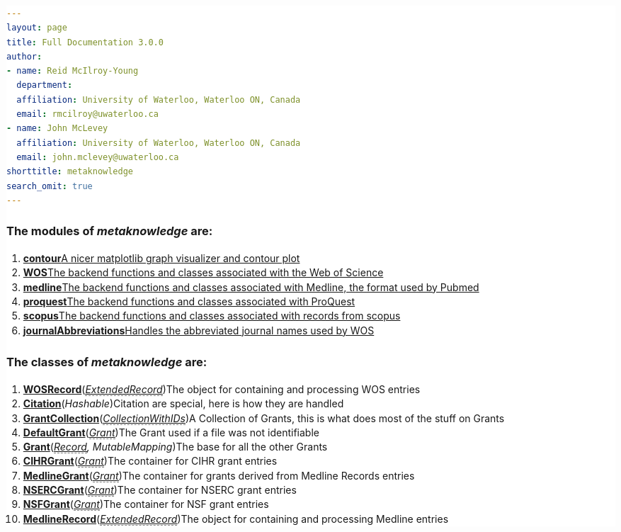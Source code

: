 ```yaml
---
layout: page
title: Full Documentation 3.0.0
author:
- name: Reid McIlroy-Young
  department:
  affiliation: University of Waterloo, Waterloo ON, Canada
  email: rmcilroy@uwaterloo.ca
- name: John McLevey
  affiliation: University of Waterloo, Waterloo ON, Canada
  email: john.mclevey@uwaterloo.ca
shorttitle: metaknowledge
search_omit: true
---
```

<h3><a name="objlist"></a>The modules of <i>metaknowledge</i> are:</h3>

<ol class="post-list">
<li><article><a href="#contour"><b>contour</b><span class="excerpt">A nicer matplotlib graph visualizer and contour plot</span></a></article></li>
<li><article><a href="#WOS"><b>WOS</b><span class="excerpt">The backend functions and classes associated with the Web of Science</span></a></article></li>
<li><article><a href="#medline"><b>medline</b><span class="excerpt">The backend functions and classes associated with Medline, the format used by Pubmed</span></a></article></li>
<li><article><a href="#proquest"><b>proquest</b><span class="excerpt">The backend functions and classes associated with ProQuest</span></a></article></li>
<li><article><a href="#scopus"><b>scopus</b><span class="excerpt">The backend functions and classes associated with records from scopus</span></a></article></li>
<li><article><a href="#journalAbbreviations"><b>journalAbbreviations</b><span class="excerpt">Handles the abbreviated journal names used by WOS</span></a></article></li>
</ol>
<h3><a name="objlist"></a>The classes of <i>metaknowledge</i> are:</h3>

<ol class="post-list">
<li><article><a href="#WOSRecord"><b>WOSRecord</b></a>(<i><a href="#ExtendedRecord"><u style="border-bottom: .5px dashed gray;">ExtendedRecord</u></a></i>)<span class="excerpt">The object for containing and processing WOS entries</span></article></li>
<li><article><a href="#Citation"><b>Citation</b></a>(<i>Hashable</i>)<span class="excerpt">Citation are special, here is how they are handled</span></article></li>
<li><article><a href="#GrantCollection"><b>GrantCollection</b></a>(<i><a href="#CollectionWithIDs"><u style="border-bottom: .5px dashed gray;">CollectionWithIDs</u></a></i>)<span class="excerpt">A Collection of Grants, this is what does most of the stuff on Grants</span></article></li>
<li><article><a href="#DefaultGrant"><b>DefaultGrant</b></a>(<i><a href="#Grant"><u style="border-bottom: .5px dashed gray;">Grant</u></a></i>)<span class="excerpt">The Grant used if a file was not identifiable</span></article></li>
<li><article><a href="#Grant"><b>Grant</b></a>(<i><a href="#Record"><u style="border-bottom: .5px dashed gray;">Record</u></a>, MutableMapping</i>)<span class="excerpt">The base for all the other Grants</span></article></li>
<li><article><a href="#CIHRGrant"><b>CIHRGrant</b></a>(<i><a href="#Grant"><u style="border-bottom: .5px dashed gray;">Grant</u></a></i>)<span class="excerpt">The container for CIHR grant entries</span></article></li>
<li><article><a href="#MedlineGrant"><b>MedlineGrant</b></a>(<i><a href="#Grant"><u style="border-bottom: .5px dashed gray;">Grant</u></a></i>)<span class="excerpt">The container for grants derived from Medline Records entries</span></article></li>
<li><article><a href="#NSERCGrant"><b>NSERCGrant</b></a>(<i><a href="#Grant"><u style="border-bottom: .5px dashed gray;">Grant</u></a></i>)<span class="excerpt">The container for NSERC grant entries</span></article></li>
<li><article><a href="#NSFGrant"><b>NSFGrant</b></a>(<i><a href="#Grant"><u style="border-bottom: .5px dashed gray;">Grant</u></a></i>)<span class="excerpt">The container for NSF grant entries</span></article></li>
<li><article><a href="#MedlineRecord"><b>MedlineRecord</b></a>(<i><a href="#ExtendedRecord"><u style="border-bottom: .5px dashed gray;">ExtendedRecord</u></a></i>)<span class="excerpt">The object for containing and processing Medline entries</span></article></li>